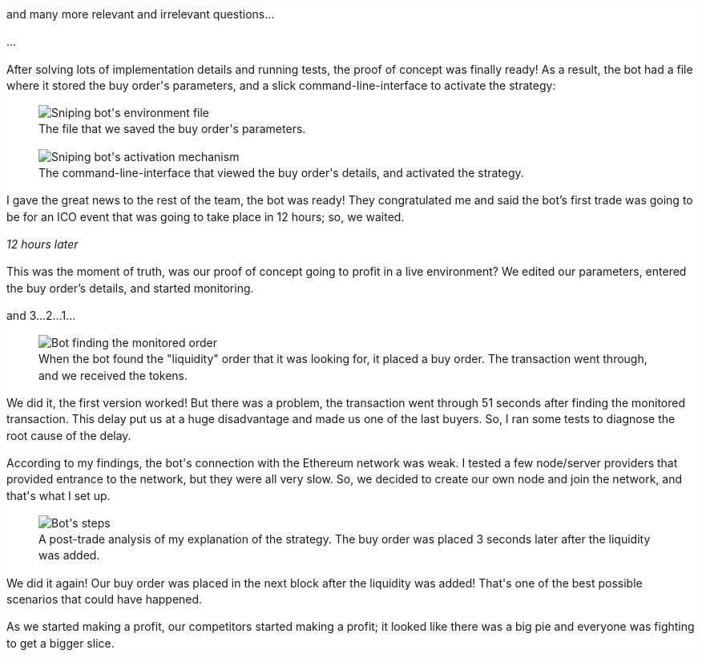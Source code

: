 and many more relevant and irrelevant questions...

...

After solving lots of implementation details and running tests, the proof of concept was finally ready! As a result, the bot had a file where it stored the buy order's parameters, and a slick command-line-interface to activate the strategy:

<figure>
	<img src="/how-I-owned-a-prop-shop-at-20-yo/bot-env-file.png" alt="Sniping bot's environment file">
	<figcaption>The file that we saved the buy order's parameters.</figcaption>
</figure>

<figure>
	<img src="/how-I-owned-a-prop-shop-at-20-yo/bot-activate.png" alt="Sniping bot's activation mechanism">
	<figcaption>The command-line-interface that viewed the buy order's details, and activated the strategy.</figcaption>
</figure>

 I gave the great news to the rest of the team, the bot was ready! They congratulated me and said the bot’s first trade was going to be for an ICO event that was going to take place in 12 hours; so, we waited. 

*12 hours later* 

This was the moment of truth, was our proof of concept going to profit in a live environment? We edited our parameters, entered the buy order’s details, and started monitoring.

and 3…2…1…

<figure>
	<img src="/how-I-owned-a-prop-shop-at-20-yo/bot-success.png" alt="Bot finding the monitored order">
	<figcaption>When the bot found the "liquidity" order that it was looking for, it placed a buy order. The transaction went through, and we received the tokens.</figcaption>
</figure>

We did it, the first version worked! But there was a problem, the transaction went through 51 seconds after finding the monitored transaction. This delay put us at a huge disadvantage and made us one of the last buyers. So, I ran some tests to diagnose the root cause of the delay.

According to my findings, the bot's connection with the Ethereum network was weak. I tested a few node/server providers that provided entrance to the network, but they were all very slow. So, we decided to create our own node and join the network, and that's what I set up.

<figure>
	<img src="/how-I-owned-a-prop-shop-at-20-yo/bot-step-by-step.png" alt="Bot's steps">
	<figcaption>A post-trade analysis of my explanation of the strategy. The buy order was placed 3 seconds later after the liquidity was added.</figcaption>
</figure>

We did it again! Our buy order was placed in the next block after the liquidity was added! That's one of the best possible scenarios that could have happened.

As we started making a profit, our competitors started making a profit; it looked like there was a big pie and everyone was fighting to get a bigger slice.
